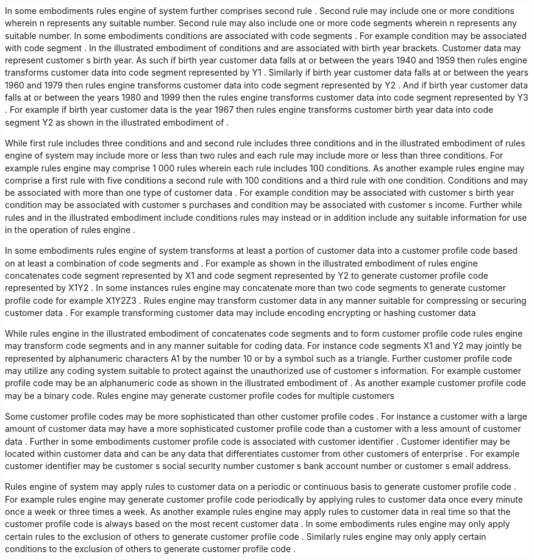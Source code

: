 In some embodiments rules engine of system further comprises second rule . Second rule may include one or more conditions wherein n represents any suitable number. Second rule may also include one or more code segments wherein n represents any suitable number. In some embodiments conditions are associated with code segments . For example condition may be associated with code segment . In the illustrated embodiment of conditions and are associated with birth year brackets. Customer data may represent customer s birth year. As such if birth year customer data falls at or between the years 1940 and 1959 then rules engine transforms customer data into code segment represented by Y1 . Similarly if birth year customer data falls at or between the years 1960 and 1979 then rules engine transforms customer data into code segment represented by Y2 . And if birth year customer data falls at or between the years 1980 and 1999 then the rules engine transforms customer data into code segment represented by Y3 . For example if birth year customer data is the year 1967 then rules engine transforms customer birth year data into code segment Y2 as shown in the illustrated embodiment of .

While first rule includes three conditions and and second rule includes three conditions and in the illustrated embodiment of rules engine of system may include more or less than two rules and each rule may include more or less than three conditions. For example rules engine may comprise 1 000 rules wherein each rule includes 100 conditions. As another example rules engine may comprise a first rule with five conditions a second rule with 100 conditions and a third rule with one condition. Conditions and may be associated with more than one type of customer data . For example condition may be associated with customer s birth year condition may be associated with customer s purchases and condition may be associated with customer s income. Further while rules and in the illustrated embodiment include conditions rules may instead or in addition include any suitable information for use in the operation of rules engine .

In some embodiments rules engine of system transforms at least a portion of customer data into a customer profile code based on at least a combination of code segments and . For example as shown in the illustrated embodiment of rules engine concatenates code segment represented by X1 and code segment represented by Y2 to generate customer profile code represented by X1Y2 . In some instances rules engine may concatenate more than two code segments to generate customer profile code for example X1Y2Z3 . Rules engine may transform customer data in any manner suitable for compressing or securing customer data . For example transforming customer data may include encoding encrypting or hashing customer data 

While rules engine in the illustrated embodiment of concatenates code segments and to form customer profile code rules engine may transform code segments and in any manner suitable for coding data. For instance code segments X1 and Y2 may jointly be represented by alphanumeric characters A1 by the number 10 or by a symbol such as a triangle. Further customer profile code may utilize any coding system suitable to protect against the unauthorized use of customer s information. For example customer profile code may be an alphanumeric code as shown in the illustrated embodiment of . As another example customer profile code may be a binary code. Rules engine may generate customer profile codes for multiple customers 

Some customer profile codes may be more sophisticated than other customer profile codes . For instance a customer with a large amount of customer data may have a more sophisticated customer profile code than a customer with a less amount of customer data . Further in some embodiments customer profile code is associated with customer identifier . Customer identifier may be located within customer data and can be any data that differentiates customer from other customers of enterprise . For example customer identifier may be customer s social security number customer s bank account number or customer s email address.

Rules engine of system may apply rules to customer data on a periodic or continuous basis to generate customer profile code . For example rules engine may generate customer profile code periodically by applying rules to customer data once every minute once a week or three times a week. As another example rules engine may apply rules to customer data in real time so that the customer profile code is always based on the most recent customer data . In some embodiments rules engine may only apply certain rules to the exclusion of others to generate customer profile code . Similarly rules engine may only apply certain conditions to the exclusion of others to generate customer profile code .
